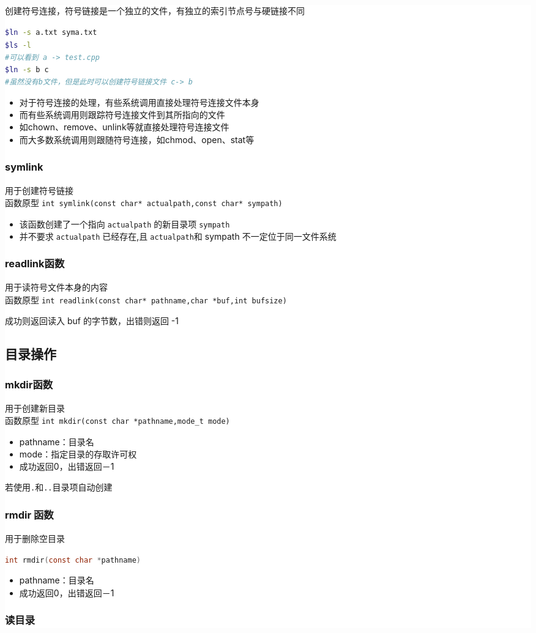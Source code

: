 创建符号连接，符号链接是一个独立的文件，有独立的索引节点号与硬链接不同

```bash
$ln -s a.txt syma.txt
$ls -l
#可以看到 a -> test.cpp
$ln -s b c
#虽然没有b文件，但是此时可以创建符号链接文件 c-> b
```

- 对于符号连接的处理，有些系统调用直接处理符号连接文件本身
- 而有些系统调用则跟踪符号连接文件到其所指向的文件
- 如chown、remove、unlink等就直接处理符号连接文件
- 而大多数系统调用则跟随符号连接，如chmod、open、stat等

### symlink

用于创建符号链接  
函数原型 `int symlink(const char* actualpath,const char* sympath)`

- 该函数创建了一个指向 `actualpath` 的新目录项 `sympath`
- 并不要求 `actualpath` 已经存在,且 `actualpath`和 sympath 不一定位于同一文件系统

### readlink函数

用于读符号文件本身的内容  
函数原型 `int readlink(const char* pathname,char *buf,int bufsize)`

成功则返回读入 buf 的字节数，出错则返回 -1

## 目录操作  

### mkdir函数

用于创建新目录  
函数原型 `int mkdir(const char *pathname,mode_t mode)`

- pathname：目录名
- mode：指定目录的存取许可权
- 成功返回0，出错返回－1

若使用`.`和`..`目录项自动创建

### rmdir 函数  

用于删除空目录  

```C
int rmdir(const char *pathname)
```

- pathname：目录名
- 成功返回0，出错返回－1


### 读目录
